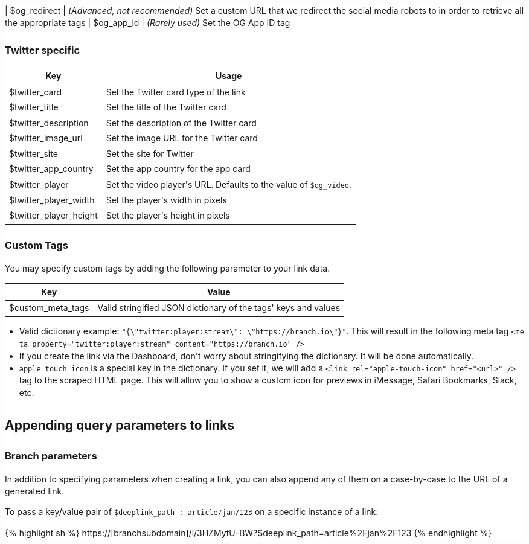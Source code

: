 | $og_redirect | *(Advanced, not recommended)* Set a custom URL that we redirect the social media robots to in order to retrieve all the appropriate tags
| $og_app_id | *(Rarely used)* Set the OG App ID tag

### Twitter specific

| Key | Usage
| --- | ---
| $twitter_card | Set the Twitter card type of the link
| $twitter_title | Set the title of the Twitter card
| $twitter_description | Set the description of the Twitter card
| $twitter_image_url | Set the image URL for the Twitter card
| $twitter_site | Set the site for Twitter
| $twitter_app_country | Set the app country for the app card
| $twitter_player | Set the video player's URL. Defaults to the value of `$og_video`.
| $twitter_player_width | Set the player's width in pixels
| $twitter_player_height | Set the player's height in pixels

### Custom Tags

You may specify custom tags by adding the following parameter to your link data.

| Key | Value
| --- | ---
| $custom_meta_tags | Valid stringified JSON dictionary of the tags' keys and values

- Valid dictionary example: `"{\"twitter:player:stream\": \"https://branch.io\"}"`. This will result in the following meta tag
    `<meta property="twitter:player:stream" content="https://branch.io" />`
- If you create the link via the Dashboard, don't worry about stringifying the dictionary. It will be done automatically.
- `apple_touch_icon` is a special key in the dictionary. If you set it, we will add a `<link rel="apple-touch-icon" href="<url>" />` tag to the scraped HTML page.
This will allow you to show a custom icon for previews in iMessage, Safari Bookmarks, Slack, etc.

## Appending query parameters to links

### Branch parameters

In addition to specifying parameters when creating a link, you can also append any of them on a case-by-case to the URL of a generated link.

To pass a key/value pair of `$deeplink_path : article/jan/123` on a specific instance of a link:

{% highlight sh %}
https://[branchsubdomain]/l/3HZMytU-BW?$deeplink_path=article%2Fjan%2F123
{% endhighlight %}
